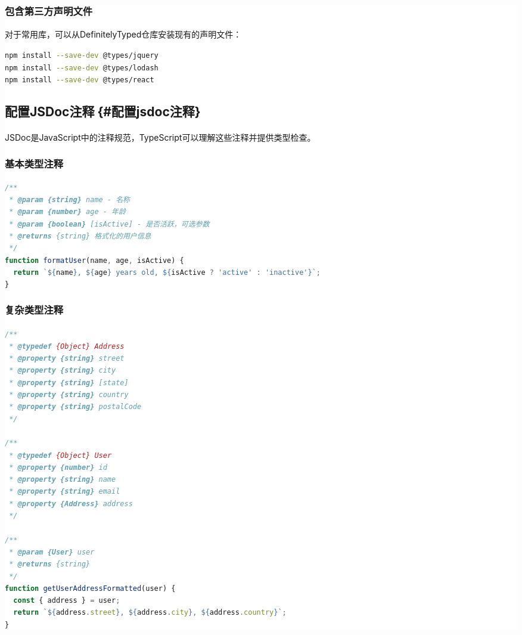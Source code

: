 ### 包含第三方声明文件

对于常用库，可以从DefinitelyTyped仓库安装现有的声明文件：

```bash
npm install --save-dev @types/jquery
npm install --save-dev @types/lodash
npm install --save-dev @types/react
```

## 配置JSDoc注释 {#配置jsdoc注释}

JSDoc是JavaScript中的注释规范，TypeScript可以理解这些注释并提供类型检查。

### 基本类型注释

```javascript
/**
 * @param {string} name - 名称
 * @param {number} age - 年龄
 * @param {boolean} [isActive] - 是否活跃，可选参数
 * @returns {string} 格式化的用户信息
 */
function formatUser(name, age, isActive) {
  return `${name}, ${age} years old, ${isActive ? 'active' : 'inactive'}`;
}
```

### 复杂类型注释

```javascript
/**
 * @typedef {Object} Address
 * @property {string} street
 * @property {string} city
 * @property {string} [state]
 * @property {string} country
 * @property {string} postalCode
 */

/**
 * @typedef {Object} User
 * @property {number} id
 * @property {string} name
 * @property {string} email
 * @property {Address} address
 */

/**
 * @param {User} user
 * @returns {string}
 */
function getUserAddressFormatted(user) {
  const { address } = user;
  return `${address.street}, ${address.city}, ${address.country}`;
}
```


  [key: string]: any;
